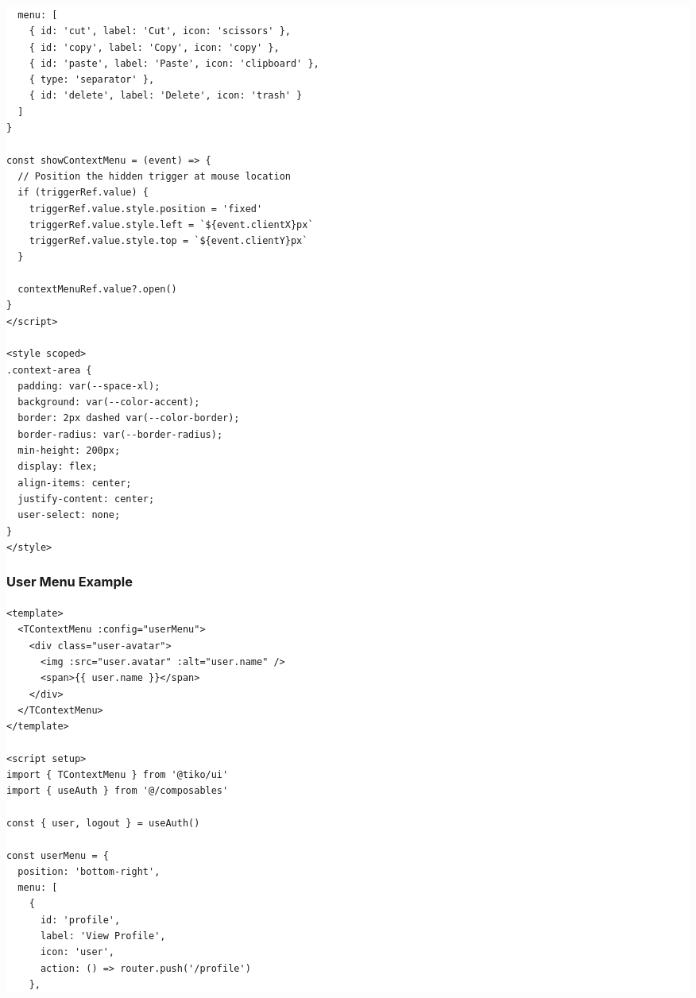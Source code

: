 ```vue
  menu: [
    { id: 'cut', label: 'Cut', icon: 'scissors' },
    { id: 'copy', label: 'Copy', icon: 'copy' },
    { id: 'paste', label: 'Paste', icon: 'clipboard' },
    { type: 'separator' },
    { id: 'delete', label: 'Delete', icon: 'trash' }
  ]
}

const showContextMenu = (event) => {
  // Position the hidden trigger at mouse location
  if (triggerRef.value) {
    triggerRef.value.style.position = 'fixed'
    triggerRef.value.style.left = `${event.clientX}px`
    triggerRef.value.style.top = `${event.clientY}px`
  }
  
  contextMenuRef.value?.open()
}
</script>

<style scoped>
.context-area {
  padding: var(--space-xl);
  background: var(--color-accent);
  border: 2px dashed var(--color-border);
  border-radius: var(--border-radius);
  min-height: 200px;
  display: flex;
  align-items: center;
  justify-content: center;
  user-select: none;
}
</style>
```

### User Menu Example

```vue
<template>
  <TContextMenu :config="userMenu">
    <div class="user-avatar">
      <img :src="user.avatar" :alt="user.name" />
      <span>{{ user.name }}</span>
    </div>
  </TContextMenu>
</template>

<script setup>
import { TContextMenu } from '@tiko/ui'
import { useAuth } from '@/composables'

const { user, logout } = useAuth()

const userMenu = {
  position: 'bottom-right',
  menu: [
    {
      id: 'profile',
      label: 'View Profile',
      icon: 'user',
      action: () => router.push('/profile')
    },
```